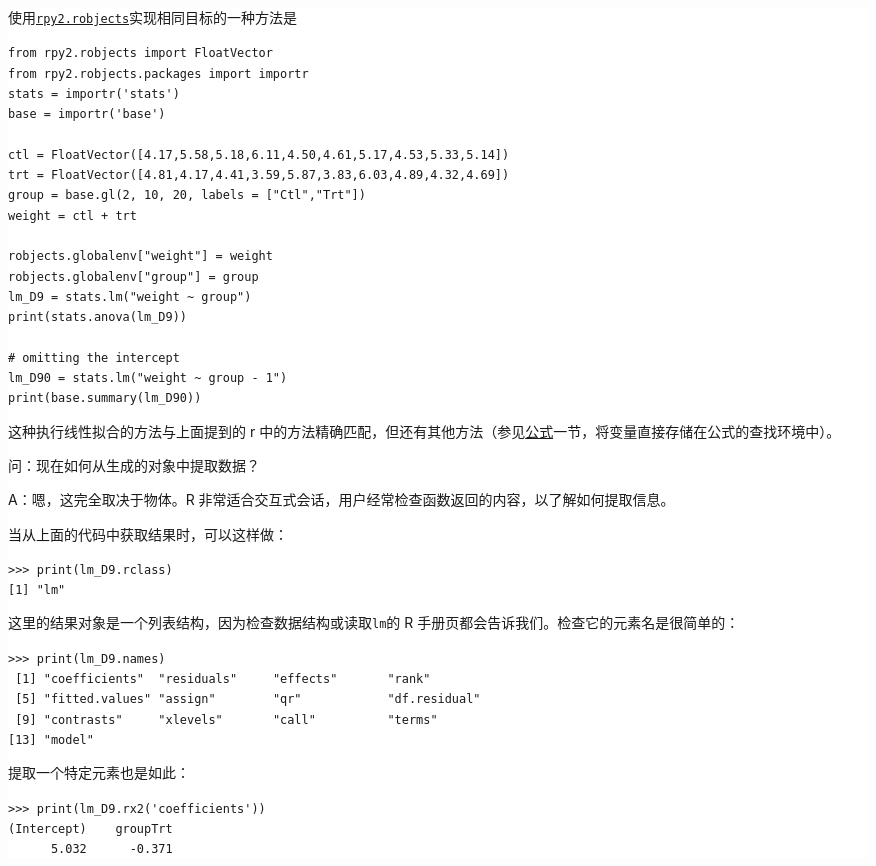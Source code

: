 使用[`rpy2.robjects`](robjects.html#module-rpy2.robjects "rpy2.robjects: High-level interface with R (Unix, Windows)")实现相同目标的一种方法是

```
from rpy2.robjects import FloatVector
from rpy2.robjects.packages import importr
stats = importr('stats')
base = importr('base')

ctl = FloatVector([4.17,5.58,5.18,6.11,4.50,4.61,5.17,4.53,5.33,5.14])
trt = FloatVector([4.81,4.17,4.41,3.59,5.87,3.83,6.03,4.89,4.32,4.69])
group = base.gl(2, 10, 20, labels = ["Ctl","Trt"])
weight = ctl + trt

robjects.globalenv["weight"] = weight
robjects.globalenv["group"] = group
lm_D9 = stats.lm("weight ~ group")
print(stats.anova(lm_D9))

# omitting the intercept
lm_D90 = stats.lm("weight ~ group - 1")
print(base.summary(lm_D90))

```

这种执行线性拟合的方法与上面提到的 r 中的方法精确匹配，但还有其他方法（参见[公式](robjects_formulae.html#robjects-formula)一节，将变量直接存储在公式的查找环境中）。

问：现在如何从生成的对象中提取数据？

A：嗯，这完全取决于物体。R 非常适合交互式会话，用户经常检查函数返回的内容，以了解如何提取信息。

当从上面的代码中获取结果时，可以这样做：

```
>>> print(lm_D9.rclass)
[1] "lm"

```

这里的结果对象是一个列表结构，因为检查数据结构或读取`lm`的 R 手册页都会告诉我们。检查它的元素名是很简单的：

```
>>> print(lm_D9.names)
 [1] "coefficients"  "residuals"     "effects"       "rank"
 [5] "fitted.values" "assign"        "qr"            "df.residual"
 [9] "contrasts"     "xlevels"       "call"          "terms"
[13] "model"

```

提取一个特定元素也是如此：

```
>>> print(lm_D9.rx2('coefficients'))
(Intercept)    groupTrt
      5.032      -0.371

```
